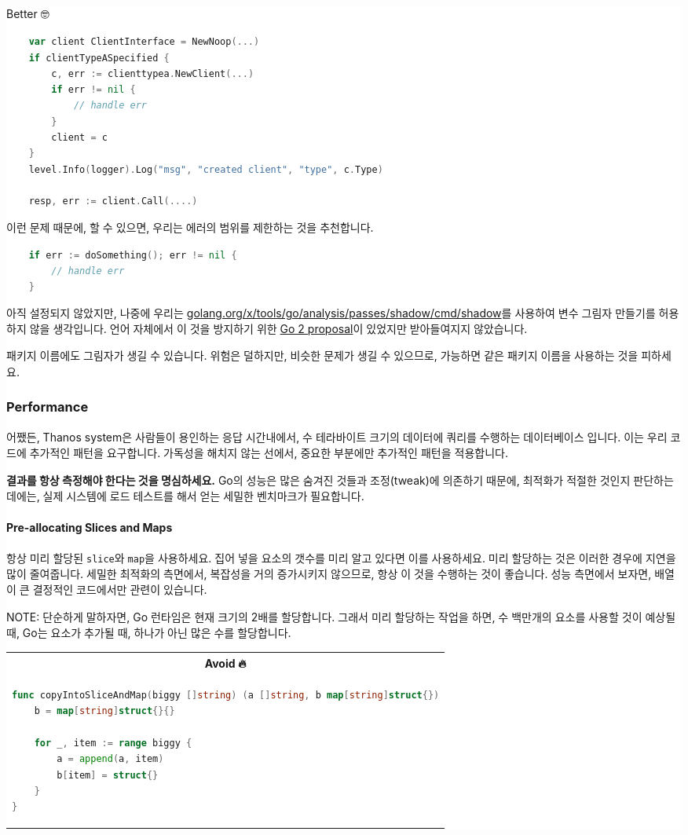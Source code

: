</td></tr>
<tr><th>Better 🤓</th></tr>
<tr><td>

```go
    var client ClientInterface = NewNoop(...)
    if clientTypeASpecified {
        c, err := clienttypea.NewClient(...)
        if err != nil {
            // handle err
        }
        client = c
    }
    level.Info(logger).Log("msg", "created client", "type", c.Type)

    resp, err := client.Call(....)
```

</td></tr>
</tbody></table>

이런 문제 때문에, 할 수 있으면, 우리는 에러의 범위를 제한하는 것을 추천합니다.

```go
    if err := doSomething(); err != nil {
        // handle err
    }
```

아직 설정되지 않았지만, 나중에 우리는 [golang.org/x/tools/go/analysis/passes/shadow/cmd/shadow](https://godoc.org/golang.org/x/tools/go/analysis/passes/shadow/cmd/shadow)를 사용하여 변수 그림자 만들기를 허용하지 않을 생각입니다. 언어 자체에서 이 것을 방지하기 위한 [Go 2 proposal](https://github.com/golang/go/issues/21114)이 있었지만 받아들여지지 않았습니다.

패키지 이름에도 그림자가 생길 수 있습니다. 위험은 덜하지만, 비슷한 문제가 생길 수 있으므로, 가능하면 같은 패키지 이름을 사용하는 것을 피하세요.

### Performance

어쨌든, Thanos system은 사람들이 용인하는 응답 시간내에서, 수 테라바이트 크기의 데이터에 쿼리를 수행하는 데이터베이스 입니다. 이는 우리 코드에 추가적인 패턴을 요구합니다. 가독성을 해치지 않는 선에서, 중요한 부분에만 추가적인 패턴을 적용합니다.

**결과를 항상 측정해야 한다는 것을 명심하세요.** Go의 성능은 많은 숨겨진 것들과 조정(tweak)에 의존하기 때문에, 최적화가 적절한 것인지 판단하는 데에는, 실제 시스템에 로드 테스트를 해서 얻는 세밀한 벤치마크가 필요합니다.

#### Pre-allocating Slices and Maps

항상 미리 할당된 `slice`와 `map`을 사용하세요. 집어 넣을 요소의 갯수를 미리 알고 있다면 이를 사용하세요. 미리 할당하는 것은 이러한 경우에 지연을 많이 줄여줍니다. 세밀한 최적화의 측면에서, 복잡성을 거의 증가시키지 않으므로, 항상 이 것을 수행하는 것이 좋습니다. 성능 측면에서 보자면, 배열이 큰 결정적인 코드에서만 관련이 있습니다.

NOTE: 단순하게 말하자면, Go 런타임은 현재 크기의 2배를 할당합니다. 그래서 미리 할당하는 작업을 하면, 수 백만개의 요소를 사용할 것이 예상될때, Go는 요소가 추가될 때, 하나가 아닌 많은 수를 할당합니다.

<table>
<tbody>
<tr><th>Avoid 🔥</th></tr>
<tr><td>

```go
func copyIntoSliceAndMap(biggy []string) (a []string, b map[string]struct{})
    b = map[string]struct{}{}

    for _, item := range biggy {
        a = append(a, item)
        b[item] = struct{}
    }
}
```
